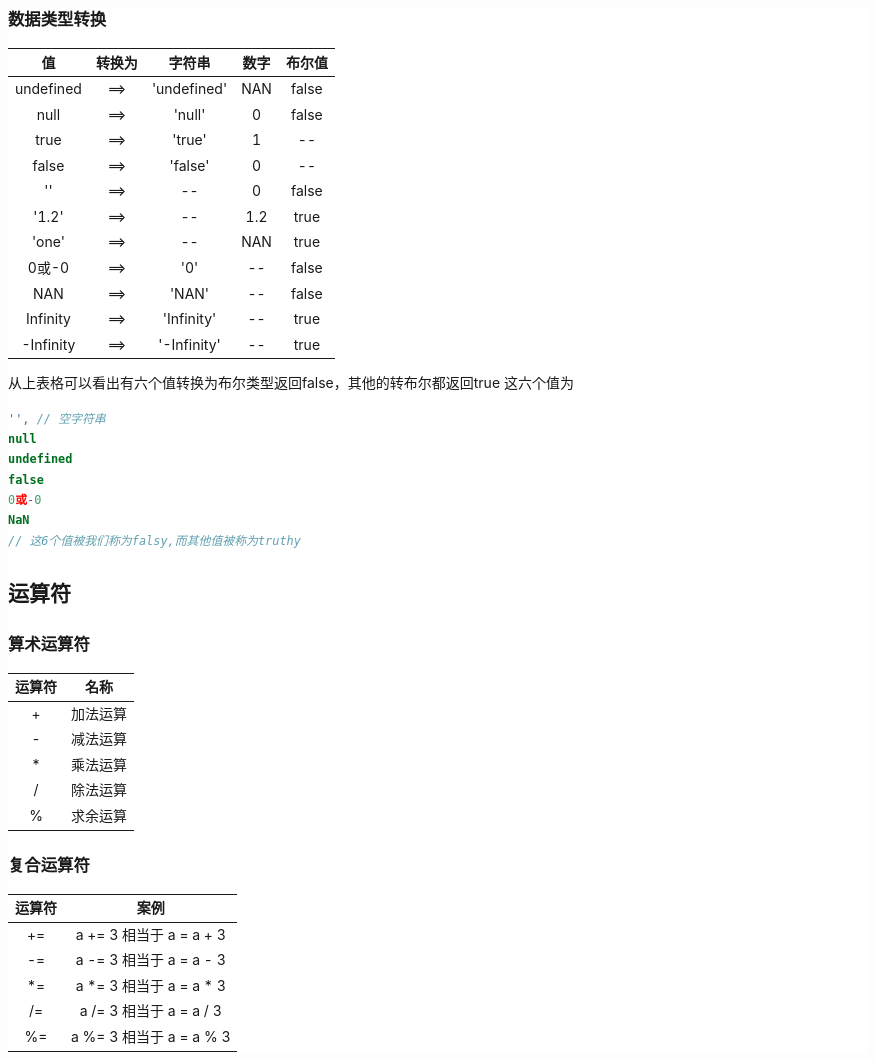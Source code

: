 ### 数据类型转换
| 值 | 转换为    | 字符串      | 数字 | 布尔值 |
|:--:|:---------:|:-----------:|:----:|:------:|
|undefined | ==> | 'undefined' | NAN  | false  |
|null      | ==> | 'null'      | 0    | false  |
|true      | ==> | 'true'      | 1    | --     |
|false     | ==> | 'false'     | 0    | --     |
|''        | ==> | --          | 0    | false  |
|'1.2'     | ==> | --          | 1.2  | true   |
|'one'     | ==> | --          | NAN  | true   |
|0或-0     | ==> | '0'         | --   | false  |
|NAN       | ==> | 'NAN'       | --   | false  |
|Infinity  | ==> | 'Infinity'  | --   | true   |
|-Infinity | ==> | '-Infinity' | --   | true   |

从上表格可以看出有六个值转换为布尔类型返回false，其他的转布尔都返回true
这六个值为
```js
'', // 空字符串
null
undefined
false
0或-0
NaN
// 这6个值被我们称为falsy,而其他值被称为truthy
```

## 运算符
### 算术运算符
| 运算符 | 名称 |
|:------:|:----:|
|+       | 加法运算 |
|-       | 减法运算 |
|*       | 乘法运算 |
|/       | 除法运算 |
|%       | 求余运算 |

### 复合运算符
| 运算符 | 案例 |
|:------:|:----:|
|+=       | a += 3 相当于 a = a + 3 |
|-=       | a -= 3 相当于 a = a - 3 |
|*=       | a *= 3 相当于 a = a * 3 |
|/=       | a /= 3 相当于 a = a / 3 |
|%=       | a %= 3 相当于 a = a % 3 |
